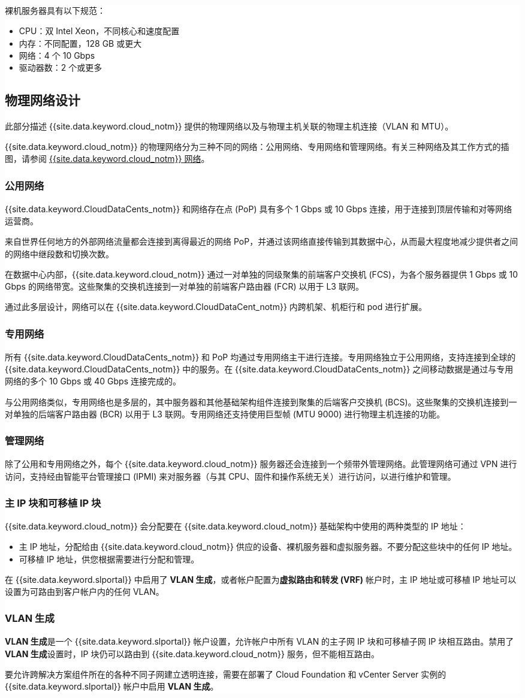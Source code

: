 裸机服务器具有以下规范：
* CPU：双 Intel Xeon，不同核心和速度配置
* 内存：不同配置，128 GB 或更大
* 网络：4 个 10 Gbps
* 驱动器数：2 个或更多

## 物理网络设计

此部分描述 {{site.data.keyword.cloud_notm}} 提供的物理网络以及与物理主机关联的物理主机连接（VLAN 和 MTU）。

{{site.data.keyword.cloud_notm}} 的物理网络分为三种不同的网络：公用网络、专用网络和管理网络。有关三种网络及其工作方式的插图，请参阅 [{{site.data.keyword.cloud_notm}} 网络](https://www.ibm.com/cloud-computing/bluemix/our-network)。

### 公用网络

{{site.data.keyword.CloudDataCents_notm}} 和网络存在点 (PoP) 具有多个 1 Gbps 或 10 Gbps 连接，用于连接到顶层传输和对等网络运营商。

来自世界任何地方的外部网络流量都会连接到离得最近的网络 PoP，并通过该网络直接传输到其数据中心，从而最大程度地减少提供者之间的网络中继段数和切换次数。

在数据中心内部，{{site.data.keyword.cloud_notm}} 通过一对单独的同级聚集的前端客户交换机 (FCS)，为各个服务器提供 1 Gbps 或 10 Gbps 的网络带宽。这些聚集的交换机连接到一对单独的前端客户路由器 (FCR) 以用于 L3 联网。

通过此多层设计，网络可以在 {{site.data.keyword.CloudDataCent_notm}} 内跨机架、机柜行和 pod 进行扩展。

### 专用网络

所有 {{site.data.keyword.CloudDataCents_notm}} 和 PoP 均通过专用网络主干进行连接。专用网络独立于公用网络，支持连接到全球的 {{site.data.keyword.CloudDataCents_notm}} 中的服务。在 {{site.data.keyword.CloudDataCents_notm}} 之间移动数据是通过与专用网络的多个 10 Gbps 或 40 Gbps 连接完成的。

与公用网络类似，专用网络也是多层的，其中服务器和其他基础架构组件连接到聚集的后端客户交换机 (BCS)。这些聚集的交换机连接到一对单独的后端客户路由器 (BCR) 以用于 L3 联网。专用网络还支持使用巨型帧 (MTU 9000) 进行物理主机连接的功能。

### 管理网络

除了公用和专用网络之外，每个 {{site.data.keyword.cloud_notm}} 服务器还会连接到一个频带外管理网络。此管理网络可通过 VPN 进行访问，支持经由智能平台管理接口 (IPMI) 来对服务器（与其 CPU、固件和操作系统无关）进行访问，以进行维护和管理。

### 主 IP 块和可移植 IP 块

{{site.data.keyword.cloud_notm}} 会分配要在 {{site.data.keyword.cloud_notm}} 基础架构中使用的两种类型的 IP 地址：
* 主 IP 地址，分配给由 {{site.data.keyword.cloud_notm}} 供应的设备、裸机服务器和虚拟服务器。不要分配这些块中的任何 IP 地址。
* 可移植 IP 地址，供您根据需要进行分配和管理。

在 {{site.data.keyword.slportal}} 中启用了 **VLAN 生成**，或者帐户配置为**虚拟路由和转发 (VRF)** 帐户时，主 IP 地址或可移植 IP 地址可以设置为可路由到客户帐户内的任何 VLAN。

### VLAN 生成

**VLAN 生成**是一个 {{site.data.keyword.slportal}} 帐户设置，允许帐户中所有 VLAN 的主子网 IP 块和可移植子网 IP 块相互路由。禁用了 **VLAN 生成**设置时，IP 块仍可以路由到 {{site.data.keyword.cloud_notm}} 服务，但不能相互路由。

要允许跨解决方案组件所在的各种不同子网建立透明连接，需要在部署了 Cloud Foundation 和 vCenter Server 实例的 {{site.data.keyword.slportal}} 帐户中启用 **VLAN 生成**。
